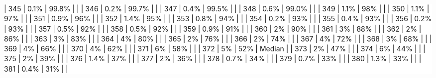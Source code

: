 | 345 | 0.1% | 99.8% |  |
| 346 | 0.2% | 99.7% |  |
| 347 | 0.4% | 99.5% |  |
| 348 | 0.6% | 99.0% |  |
| 349 | 1.1% | 98% |  |
| 350 | 1.1% | 97% |  |
| 351 | 0.9% | 96% |  |
| 352 | 1.4% | 95% |  |
| 353 | 0.8% | 94% |  |
| 354 | 0.2% | 93% |  |
| 355 | 0.4% | 93% |  |
| 356 | 0.2% | 93% |  |
| 357 | 0.5% | 92% |  |
| 358 | 0.5% | 92% |  |
| 359 | 0.9% | 91% |  |
| 360 | 2% | 90% |  |
| 361 | 3% | 88% |  |
| 362 | 2% | 86% |  |
| 363 | 3% | 83% |  |
| 364 | 4% | 80% |  |
| 365 | 2% | 76% |  |
| 366 | 2% | 74% |  |
| 367 | 4% | 72% |  |
| 368 | 3% | 68% |  |
| 369 | 4% | 66% |  |
| 370 | 4% | 62% |  |
| 371 | 6% | 58% |  |
| 372 | 5% | 52% | Median |
| 373 | 2% | 47% |  |
| 374 | 6% | 44% |  |
| 375 | 2% | 39% |  |
| 376 | 1.4% | 37% |  |
| 377 | 2% | 36% |  |
| 378 | 0.7% | 34% |  |
| 379 | 0.7% | 33% |  |
| 380 | 1.3% | 33% |  |
| 381 | 0.4% | 31% |  |